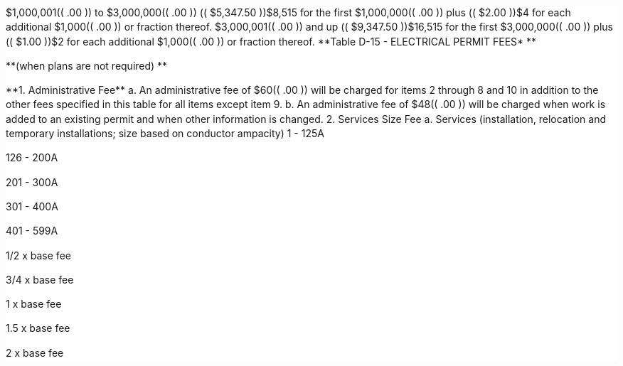 </td></tr>

<tr><td>$1,000,001(( .00 )) to $3,000,000(( .00 ))

</td><td>(( $5,347.50 ))$8,515 for the first $1,000,000(( .00 )) plus (( $2.00 ))$4 for each additional $1,000(( .00 )) or fraction thereof.

</td></tr>

<tr><td>$3,000,001(( .00 )) and up

</td><td>(( $9,347.50 ))$16,515 for the first $3,000,000(( .00 )) plus (( $1.00 ))$2 for each additional $1,000(( .00 )) or fraction thereof.

</td></tr><tr><td>**Table D-15 - ELECTRICAL PERMIT FEES* **
   
**(when plans are not required) **

</td></tr>

<tr><td>**1. Administrative Fee**

</td></tr>

<tr><td>a. An administrative fee of $60(( .00 )) will be charged for items 2 through 8 and 10 in addition to the other fees specified in this table for all items except item 9.

</td></tr>

<tr><td>b. An administrative fee of $48(( .00 )) will be charged when work is added to an existing permit and when other information is changed.

</td></tr>

<tr><td>2. Services

</td><td>Size

</td><td>Fee

</td></tr>

<tr><td>a. Services (installation, relocation and temporary installations; size based on conductor ampacity)

</td><td>1 - 125A

126 - 200A

201 - 300A

301 - 400A

401 - 599A

</td><td> 1/2 x base fee

 3/4 x base fee

1 x base fee

1.5 x base fee

2 x base fee
